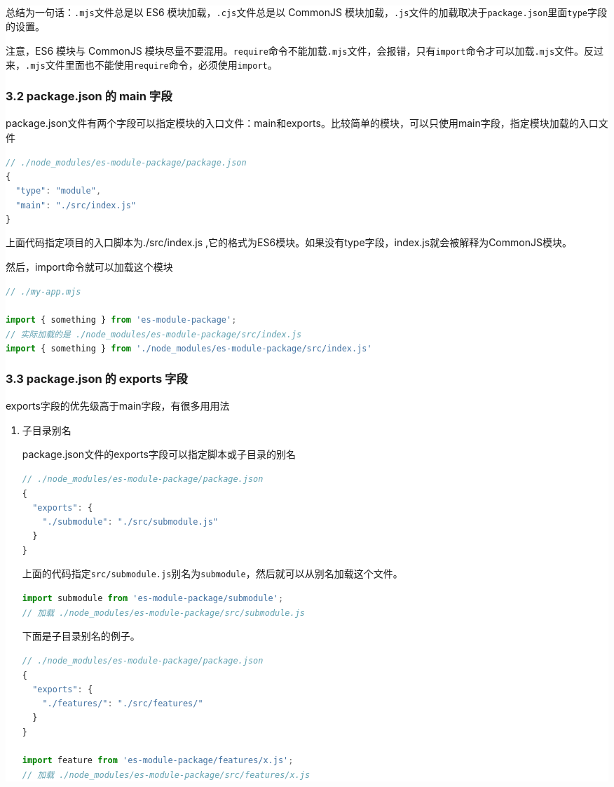 总结为一句话：`.mjs`文件总是以 ES6 模块加载，`.cjs`文件总是以 CommonJS 模块加载，`.js`文件的加载取决于`package.json`里面`type`字段的设置。

注意，ES6 模块与 CommonJS 模块尽量不要混用。`require`命令不能加载`.mjs`文件，会报错，只有`import`命令才可以加载`.mjs`文件。反过来，`.mjs`文件里面也不能使用`require`命令，必须使用`import`。

### 3.2 package.json 的 main 字段

package.json文件有两个字段可以指定模块的入口文件：main和exports。比较简单的模块，可以只使用main字段，指定模块加载的入口文件

```javascript
// ./node_modules/es-module-package/package.json
{
  "type": "module",
  "main": "./src/index.js"
}
```

上面代码指定项目的入口脚本为./src/index.js ,它的格式为ES6模块。如果没有type字段，index.js就会被解释为CommonJS模块。

然后，import命令就可以加载这个模块

```javascript
// ./my-app.mjs

import { something } from 'es-module-package';
// 实际加载的是 ./node_modules/es-module-package/src/index.js
import { something } from './node_modules/es-module-package/src/index.js'
```

### 3.3 package.json 的 exports 字段

exports字段的优先级高于main字段，有很多用用法

1. 子目录别名

   package.json文件的exports字段可以指定脚本或子目录的别名

   ```javascript
   // ./node_modules/es-module-package/package.json
   {
     "exports": {
       "./submodule": "./src/submodule.js"
     }
   }
   ```

   上面的代码指定`src/submodule.js`别名为`submodule`，然后就可以从别名加载这个文件。

   ```javascript
   import submodule from 'es-module-package/submodule';
   // 加载 ./node_modules/es-module-package/src/submodule.js
   ```

   下面是子目录别名的例子。

   ```javascript
   // ./node_modules/es-module-package/package.json
   {
     "exports": {
       "./features/": "./src/features/"
     }
   }

   import feature from 'es-module-package/features/x.js';
   // 加载 ./node_modules/es-module-package/src/features/x.js
   ```
